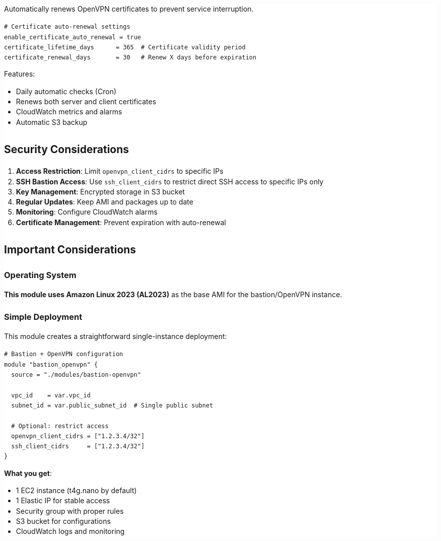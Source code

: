 Automatically renews OpenVPN certificates to prevent service interruption.

```hcl
# Certificate auto-renewal settings
enable_certificate_auto_renewal = true
certificate_lifetime_days      = 365  # Certificate validity period
certificate_renewal_days       = 30   # Renew X days before expiration
```

Features:

- Daily automatic checks (Cron)
- Renews both server and client certificates
- CloudWatch metrics and alarms
- Automatic S3 backup

## Security Considerations

1. **Access Restriction**: Limit `openvpn_client_cidrs` to specific IPs
2. **SSH Bastion Access**: Use `ssh_client_cidrs` to restrict direct SSH access to specific IPs only
3. **Key Management**: Encrypted storage in S3 bucket
4. **Regular Updates**: Keep AMI and packages up to date
5. **Monitoring**: Configure CloudWatch alarms
6. **Certificate Management**: Prevent expiration with auto-renewal

## Important Considerations

### Operating System

**This module uses Amazon Linux 2023 (AL2023)** as the base AMI for the bastion/OpenVPN instance.

### Simple Deployment

This module creates a straightforward single-instance deployment:

```hcl
# Bastion + OpenVPN configuration
module "bastion_openvpn" {
  source = "./modules/bastion-openvpn"

  vpc_id    = var.vpc_id
  subnet_id = var.public_subnet_id  # Single public subnet

  # Optional: restrict access
  openvpn_client_cidrs = ["1.2.3.4/32"]
  ssh_client_cidrs     = ["1.2.3.4/32"]
}
```

**What you get**:

- 1 EC2 instance (t4g.nano by default)
- 1 Elastic IP for stable access
- Security group with proper rules
- S3 bucket for configurations
- CloudWatch logs and monitoring
